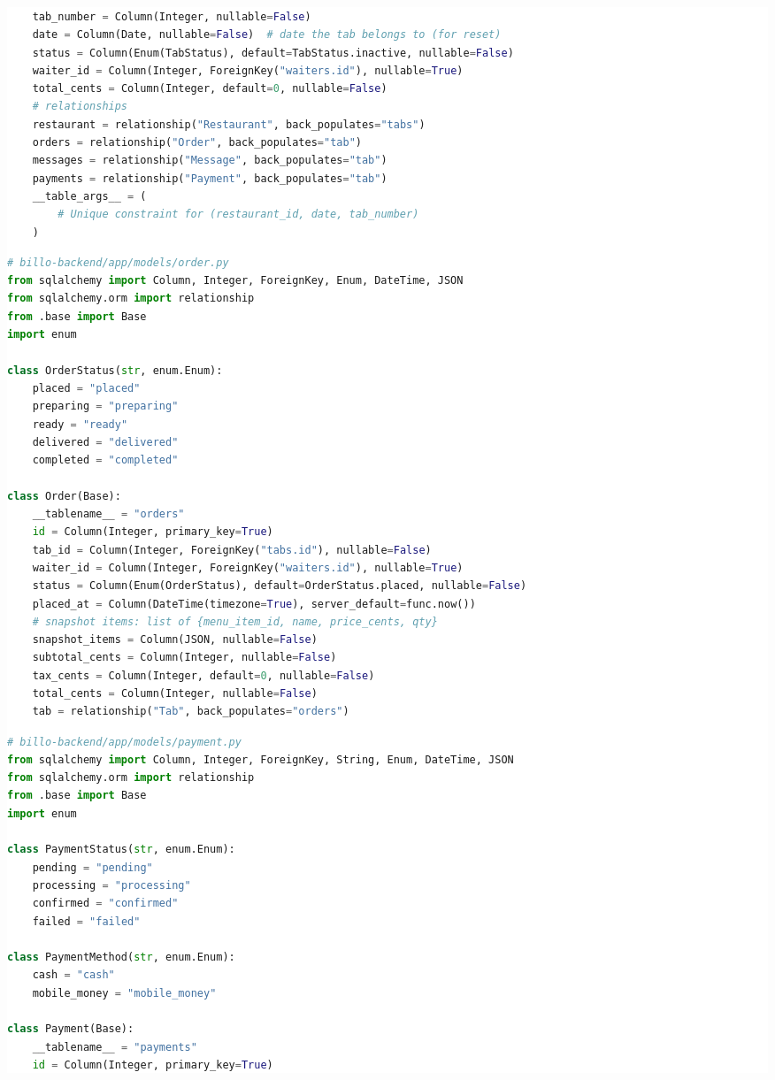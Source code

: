 ```py
    tab_number = Column(Integer, nullable=False)
    date = Column(Date, nullable=False)  # date the tab belongs to (for reset)
    status = Column(Enum(TabStatus), default=TabStatus.inactive, nullable=False)
    waiter_id = Column(Integer, ForeignKey("waiters.id"), nullable=True)
    total_cents = Column(Integer, default=0, nullable=False)
    # relationships
    restaurant = relationship("Restaurant", back_populates="tabs")
    orders = relationship("Order", back_populates="tab")
    messages = relationship("Message", back_populates="tab")
    payments = relationship("Payment", back_populates="tab")
    __table_args__ = (
        # Unique constraint for (restaurant_id, date, tab_number)
    )
```

```py
# billo-backend/app/models/order.py
from sqlalchemy import Column, Integer, ForeignKey, Enum, DateTime, JSON
from sqlalchemy.orm import relationship
from .base import Base
import enum

class OrderStatus(str, enum.Enum):
    placed = "placed"
    preparing = "preparing"
    ready = "ready"
    delivered = "delivered"
    completed = "completed"

class Order(Base):
    __tablename__ = "orders"
    id = Column(Integer, primary_key=True)
    tab_id = Column(Integer, ForeignKey("tabs.id"), nullable=False)
    waiter_id = Column(Integer, ForeignKey("waiters.id"), nullable=True)
    status = Column(Enum(OrderStatus), default=OrderStatus.placed, nullable=False)
    placed_at = Column(DateTime(timezone=True), server_default=func.now())
    # snapshot items: list of {menu_item_id, name, price_cents, qty}
    snapshot_items = Column(JSON, nullable=False)
    subtotal_cents = Column(Integer, nullable=False)
    tax_cents = Column(Integer, default=0, nullable=False)
    total_cents = Column(Integer, nullable=False)
    tab = relationship("Tab", back_populates="orders")
```

```py
# billo-backend/app/models/payment.py
from sqlalchemy import Column, Integer, ForeignKey, String, Enum, DateTime, JSON
from sqlalchemy.orm import relationship
from .base import Base
import enum

class PaymentStatus(str, enum.Enum):
    pending = "pending"
    processing = "processing"
    confirmed = "confirmed"
    failed = "failed"

class PaymentMethod(str, enum.Enum):
    cash = "cash"
    mobile_money = "mobile_money"

class Payment(Base):
    __tablename__ = "payments"
    id = Column(Integer, primary_key=True)
```